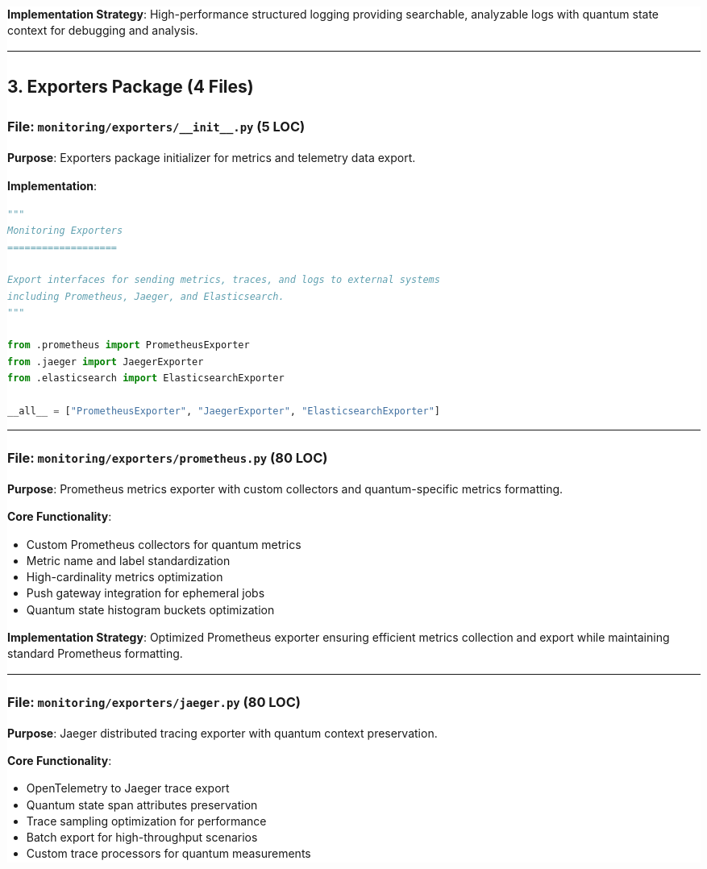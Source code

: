 **Implementation Strategy**: High-performance structured logging providing searchable, analyzable logs with quantum state context for debugging and analysis.

---

## 3. Exporters Package (4 Files)

### File: `monitoring/exporters/__init__.py` (5 LOC)

**Purpose**: Exporters package initializer for metrics and telemetry data export.

**Implementation**:
```python
"""
Monitoring Exporters
===================

Export interfaces for sending metrics, traces, and logs to external systems
including Prometheus, Jaeger, and Elasticsearch.
"""

from .prometheus import PrometheusExporter
from .jaeger import JaegerExporter
from .elasticsearch import ElasticsearchExporter

__all__ = ["PrometheusExporter", "JaegerExporter", "ElasticsearchExporter"]
```

---

### File: `monitoring/exporters/prometheus.py` (80 LOC)

**Purpose**: Prometheus metrics exporter with custom collectors and quantum-specific metrics formatting.

**Core Functionality**:
- Custom Prometheus collectors for quantum metrics
- Metric name and label standardization
- High-cardinality metrics optimization
- Push gateway integration for ephemeral jobs
- Quantum state histogram buckets optimization

**Implementation Strategy**: Optimized Prometheus exporter ensuring efficient metrics collection and export while maintaining standard Prometheus formatting.

---

### File: `monitoring/exporters/jaeger.py` (80 LOC)

**Purpose**: Jaeger distributed tracing exporter with quantum context preservation.

**Core Functionality**:
- OpenTelemetry to Jaeger trace export
- Quantum state span attributes preservation
- Trace sampling optimization for performance
- Batch export for high-throughput scenarios
- Custom trace processors for quantum measurements
